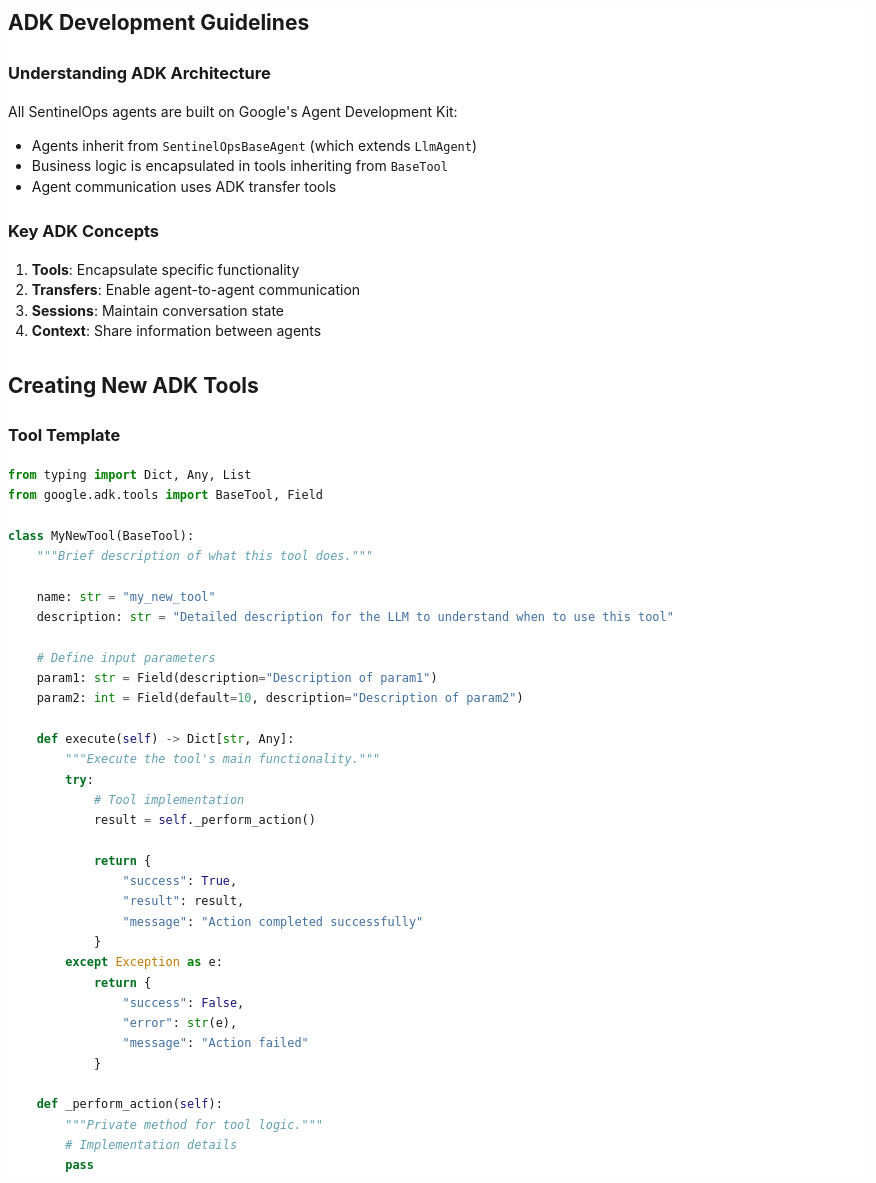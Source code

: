 ## ADK Development Guidelines

### Understanding ADK Architecture
All SentinelOps agents are built on Google's Agent Development Kit:
- Agents inherit from `SentinelOpsBaseAgent` (which extends `LlmAgent`)
- Business logic is encapsulated in tools inheriting from `BaseTool`
- Agent communication uses ADK transfer tools

### Key ADK Concepts
1. **Tools**: Encapsulate specific functionality
2. **Transfers**: Enable agent-to-agent communication
3. **Sessions**: Maintain conversation state
4. **Context**: Share information between agents

## Creating New ADK Tools

### Tool Template
```python
from typing import Dict, Any, List
from google.adk.tools import BaseTool, Field

class MyNewTool(BaseTool):
    """Brief description of what this tool does."""
    
    name: str = "my_new_tool"
    description: str = "Detailed description for the LLM to understand when to use this tool"
    
    # Define input parameters
    param1: str = Field(description="Description of param1")
    param2: int = Field(default=10, description="Description of param2")
    
    def execute(self) -> Dict[str, Any]:
        """Execute the tool's main functionality."""
        try:
            # Tool implementation
            result = self._perform_action()
            
            return {
                "success": True,
                "result": result,
                "message": "Action completed successfully"
            }
        except Exception as e:
            return {
                "success": False,
                "error": str(e),
                "message": "Action failed"
            }
    
    def _perform_action(self):
        """Private method for tool logic."""
        # Implementation details
        pass
```
